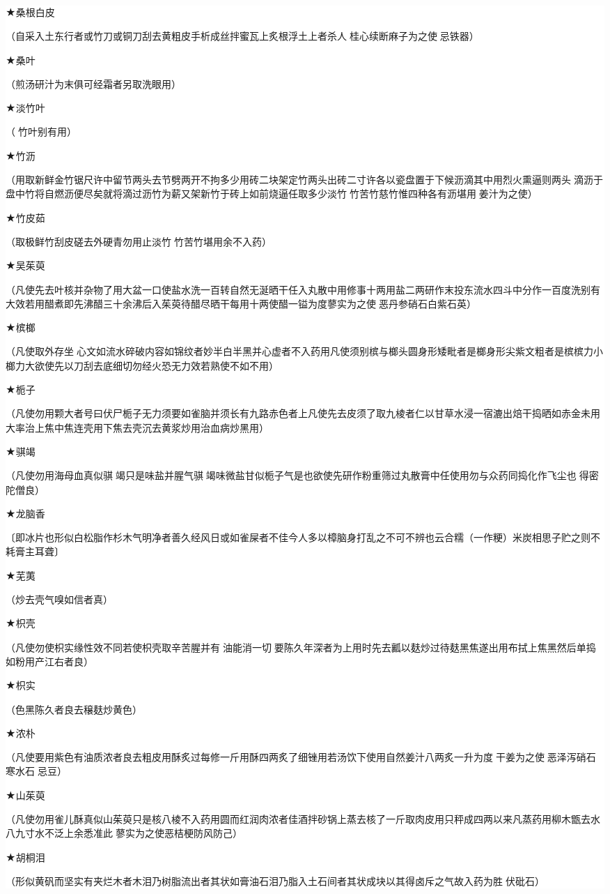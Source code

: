★桑根白皮  

（自采入土东行者或竹刀或铜刀刮去黄粗皮手析成丝拌蜜瓦上炙根浮土上者杀人 桂心续断麻子为之使 忌铁器）  

★桑叶  

（煎汤研汁为末俱可经霜者另取洗眼用）  

★淡竹叶  

（ 竹叶别有用）  

★竹沥  

（用取新鲜金竹锯尺许中留节两头去节劈两开不拘多少用砖二块架定竹两头出砖二寸许各以瓷盘置于下候沥滴其中用烈火熏逼则两头 滴沥于盘中竹将自燃沥便尽矣就将滴过沥竹为薪又架新竹于砖上如前烧逼任取多少淡竹 竹苦竹慈竹惟四种各有沥堪用 姜汁为之使）  

★竹皮茹  

（取极鲜竹刮皮磋去外硬青勿用止淡竹 竹苦竹堪用余不入药）  

★吴茱萸  

（凡使先去叶核并杂物了用大盆一口使盐水洗一百转自然无涎晒干任入丸散中用修事十两用盐二两研作末投东流水四斗中分作一百度洗别有大效若用醋煮即先沸醋三十余沸后入茱萸待醋尽晒干每用十两使醋一镒为度蓼实为之使 恶丹参硝石白紫石英）  

★槟榔  

（凡使取外存坐 心文如流水碎破内容如锦纹者妙半白半黑并心虚者不入药用凡使须别槟与榔头圆身形矮毗者是榔身形尖紫文粗者是槟槟力小榔力大欲使先以刀刮去底细切勿经火恐无力效若熟使不如不用）  

★栀子  

（凡使勿用颗大者号曰伏尸栀子无力须要如雀脑并须长有九路赤色者上凡使先去皮须了取九棱者仁以甘草水浸一宿漉出焙干捣晒如赤金未用大率治上焦中焦连壳用下焦去壳沉去黄浆炒用治血病炒黑用）  

★骐竭  

（凡使勿用海母血真似骐 竭只是味盐并腥气骐 竭味微盐甘似栀子气是也欲使先研作粉重筛过丸散膏中任使用勿与众药同捣化作飞尘也 得密陀僧良）  

★龙脑香  

〔即冰片也形似白松脂作杉木气明净者善久经风日或如雀屎者不佳今人多以樟脑身打乱之不可不辨也云合糯（一作粳）米炭相思子贮之则不耗膏主耳聋〕  

★芜荑  

（炒去壳气嗅如信者真）  

★枳壳  

（凡使勿使枳实缘性效不同若使枳壳取辛苦腥并有 油能消一切 要陈久年深者为上用时先去瓤以麸炒过待麸黑焦遂出用布拭上焦黑然后单捣如粉用产江右者良）  

★枳实  

（色黑陈久者良去穣麸炒黄色）  

★浓朴  

（凡使要用紫色有油质浓者良去粗皮用酥炙过每修一斤用酥四两炙了细锉用若汤饮下使用自然姜汁八两炙一升为度 干姜为之使 恶泽泻硝石寒水石 忌豆）  

★山茱萸  

（凡使勿用雀儿酥真似山茱萸只是核八棱不入药用圆而红润肉浓者佳酒拌砂锅上蒸去核了一斤取肉皮用只秤成四两以来凡蒸药用柳木甑去水八九寸水不泛上余悉准此 蓼实为之使恶桔梗防风防己）  

★胡桐泪  

（形似黄矾而坚实有夹烂木者木泪乃树脂流出者其状如膏油石泪乃脂入土石间者其状成块以其得卤斥之气故入药为胜 伏砒石）  
